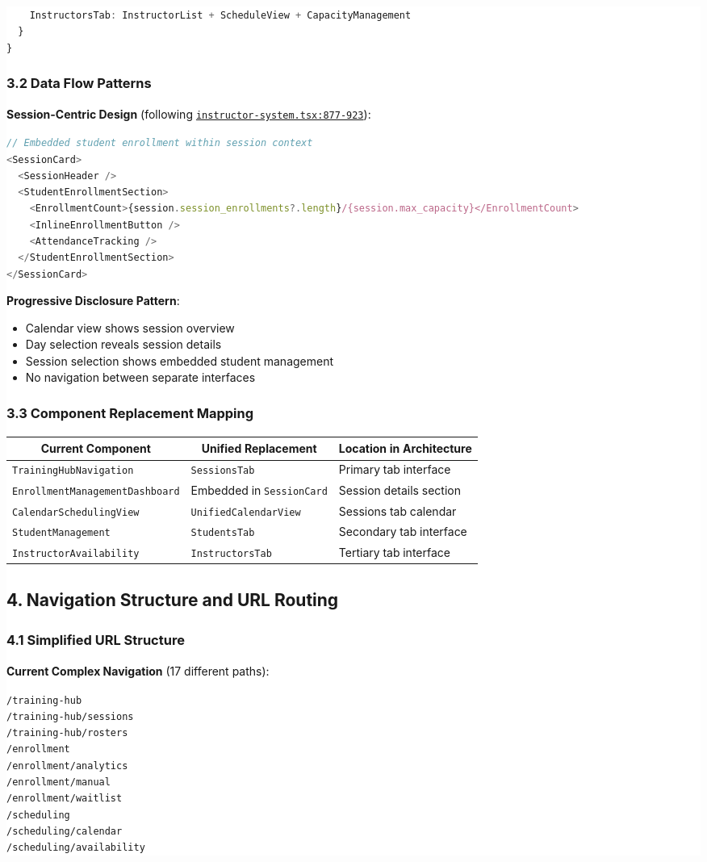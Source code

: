 ```typescript
    InstructorsTab: InstructorList + ScheduleView + CapacityManagement
  }
}
```

### 3.2 Data Flow Patterns

**Session-Centric Design** (following [`instructor-system.tsx:877-923`](src/pages/instructor-system.tsx:877-923)):

```typescript
// Embedded student enrollment within session context
<SessionCard>
  <SessionHeader />
  <StudentEnrollmentSection>
    <EnrollmentCount>{session.session_enrollments?.length}/{session.max_capacity}</EnrollmentCount>
    <InlineEnrollmentButton />
    <AttendanceTracking />
  </StudentEnrollmentSection>
</SessionCard>
```

**Progressive Disclosure Pattern**:
- Calendar view shows session overview
- Day selection reveals session details
- Session selection shows embedded student management
- No navigation between separate interfaces

### 3.3 Component Replacement Mapping

| Current Component | Unified Replacement | Location in Architecture |
|-------------------|---------------------|-------------------------|
| `TrainingHubNavigation` | `SessionsTab` | Primary tab interface |
| `EnrollmentManagementDashboard` | Embedded in `SessionCard` | Session details section |
| `CalendarSchedulingView` | `UnifiedCalendarView` | Sessions tab calendar |
| `StudentManagement` | `StudentsTab` | Secondary tab interface |
| `InstructorAvailability` | `InstructorsTab` | Tertiary tab interface |

## 4. Navigation Structure and URL Routing

### 4.1 Simplified URL Structure

**Current Complex Navigation** (17 different paths):
```
/training-hub
/training-hub/sessions
/training-hub/rosters
/enrollment
/enrollment/analytics
/enrollment/manual
/enrollment/waitlist
/scheduling
/scheduling/calendar
/scheduling/availability
```
